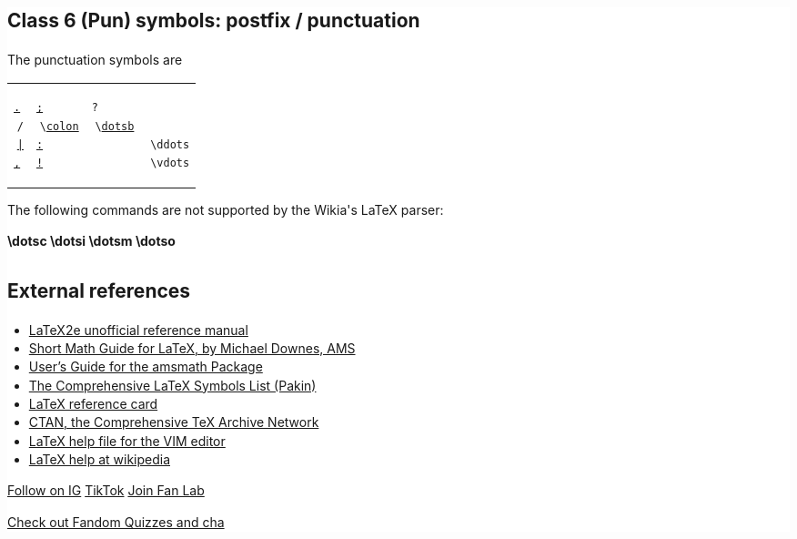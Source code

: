 ## Class 6 (Pun) symbols: postfix / punctuation

The punctuation symbols are

<table width=""><tbody><tr><td colspan="1"><p><math>{\displaystyle.}</math><code><a href="https://latex-programming.fandom.com/wiki/Dot_(LaTeX_symbol)">.</a></code><br><math>{\displaystyle /}</math> <code><span>/</span></code><br><math>{\displaystyle |}</math> <code><a href="https://latex-programming.fandom.com/wiki/Vertical-bar_(LaTeX_symbol)">|</a></code><br><math>{\displaystyle,}</math><code><a href="https://latex-programming.fandom.com/wiki/Comma_(LaTeX_symbol)">,</a></code></p></td><td colspan="1"><p><math>{\displaystyle;}</math><code><a href="https://latex-programming.fandom.com/wiki/Semicolon_(LaTeX_symbol)">;</a></code><br><math>{\displaystyle \colon}</math> <code>\<a href="https://latex-programming.fandom.com/wiki/Colon_(LaTeX_symbol)">colon</a></code><br><math>{\displaystyle:}</math><code><a href="https://latex-programming.fandom.com/wiki/Colon_(LaTeX_symbol)">:</a></code><br><math>{\displaystyle!}</math><code><a href="https://latex-programming.fandom.com/wiki/Exclamation_point_(LaTeX_symbol)">!</a></code></p></td><td colspan="1"><p><math>{\displaystyle?}</math><code><span>?</span></code><br><math>{\displaystyle \dotsb}</math> <code>\<a href="https://latex-programming.fandom.com/wiki/Dotsb_(LaTeX_symbol)">dotsb</a></code><br><br></p></td><td colspan="1"><p><br><br><math>{\displaystyle \ddots}</math> <code>\<span>ddots</span></code><br><math>{\displaystyle \vdots}</math> <code>\<span>vdots</span></code></p></td></tr></tbody></table>

The following commands are not supported by the Wikia's LaTeX parser:

**\\dotsc \\dotsi \\dotsm \\dotso**

## External references

- [LaTeX2e unofficial reference manual](https://latexref.xyz/)
- [Short Math Guide for LaTeX, by Michael Downes, AMS](http://tug.ctan.org/info/short-math-guide/short-math-guide.pdf)
- [User’s Guide for the amsmath Package](http://mirrors.ctan.org/macros/latex/required/amsmath/amsldoc.pdf)
- [The Comprehensive LaTeX Symbols List (Pakin)](http://www.ctan.org/tex-archive/info/symbols/comprehensive/)
- [LaTeX reference card](https://www.math.brown.edu/johsilve/ReferenceCards/LaTeXRefCard.v2.0.pdf)
- [CTAN, the Comprehensive TeX Archive Network](https://ctan.org/)
- [LaTeX help file for the VIM editor](http://vim-latex.sourceforge.net/download/latexhelp.html)
- [LaTeX help at wikipedia](https://en.wikipedia.org/wiki/Help:Math)

[Follow on IG](https://bit.ly/FandomIG) [TikTok](https://bit.ly/TikTokFandom) [Join Fan Lab](https://bit.ly/FanLabWikiBar)

[Check out Fandom Quizzes and cha](https://bit.ly/WBTrivia2)